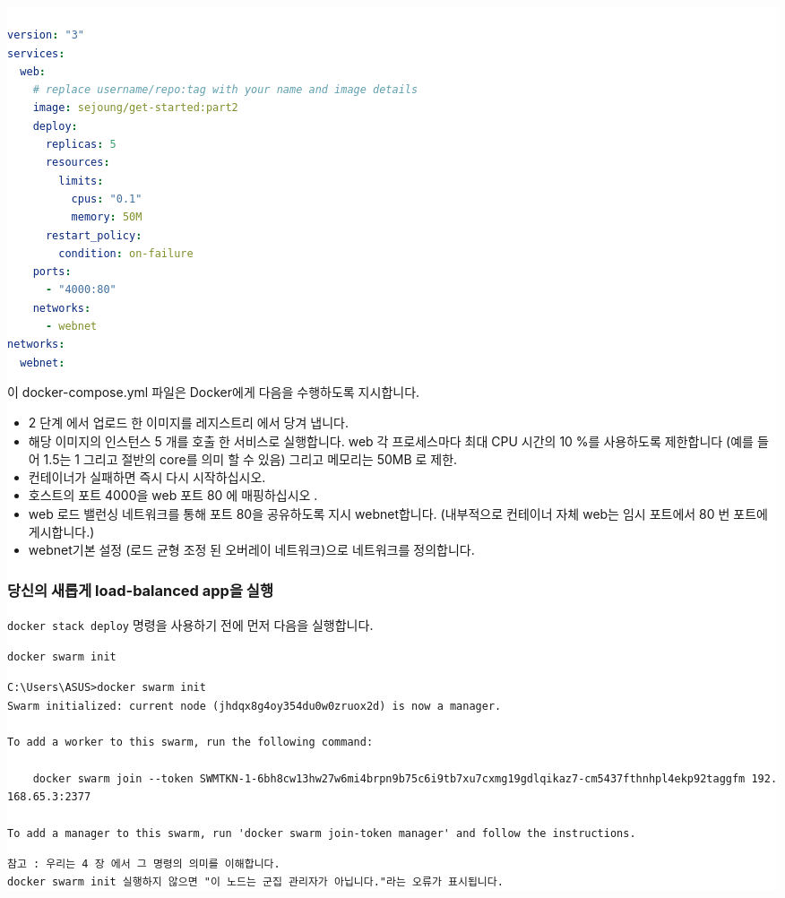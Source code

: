 ```yaml

version: "3"
services:
  web:
    # replace username/repo:tag with your name and image details
    image: sejoung/get-started:part2
    deploy:
      replicas: 5
      resources:
        limits:
          cpus: "0.1"
          memory: 50M
      restart_policy:
        condition: on-failure
    ports:
      - "4000:80"
    networks:
      - webnet
networks:
  webnet:

```

이 docker-compose.yml 파일은 Docker에게 다음을 수행하도록 지시합니다.

* 2 단계 에서 업로드 한 이미지를 레지스트리 에서 당겨 냅니다.
* 해당 이미지의 인스턴스 5 개를 호출 한 서비스로 실행합니다. 
web 각 프로세스마다 최대 CPU 시간의 10 %를 사용하도록 제한합니다 (예를 들어 1.5는 1 그리고 절반의 core를 의미 할 수 있음) 
그리고 메모리는 50MB 로 제한.
* 컨테이너가 실패하면 즉시 다시 시작하십시오.
* 호스트의 포트 4000을 web 포트 80 에 매핑하십시오 .
* web 로드 밸런싱 네트워크를 통해 포트 80을 공유하도록 지시 webnet합니다. 
(내부적으로 컨테이너 자체 web는 임시 포트에서 80 번 포트에 게시합니다.)
* webnet기본 설정 (로드 균형 조정 된 오버레이 네트워크)으로 네트워크를 정의합니다.

### 당신의 새롭게 load-balanced app을 실행 

`docker stack deploy` 명령을 사용하기 전에 먼저 다음을 실행합니다.

`docker swarm init`

```
C:\Users\ASUS>docker swarm init
Swarm initialized: current node (jhdqx8g4oy354du0w0zruox2d) is now a manager.

To add a worker to this swarm, run the following command:

    docker swarm join --token SWMTKN-1-6bh8cw13hw27w6mi4brpn9b75c6i9tb7xu7cxmg19gdlqikaz7-cm5437fthnhpl4ekp92taggfm 192.168.65.3:2377

To add a manager to this swarm, run 'docker swarm join-token manager' and follow the instructions.

```
```
참고 : 우리는 4 장 에서 그 명령의 의미를 이해합니다. 
docker swarm init 실행하지 않으면 "이 노드는 군집 관리자가 아닙니다."라는 오류가 표시됩니다.
```
